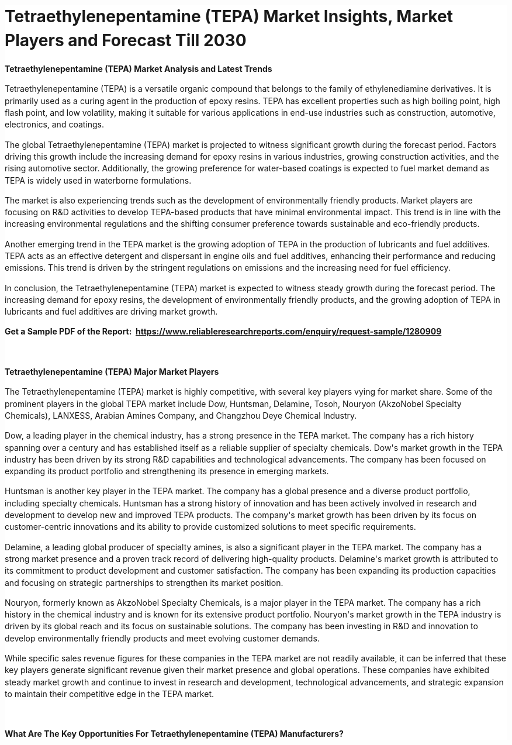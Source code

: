 <p><h1>Tetraethylenepentamine (TEPA) Market Insights, Market Players and Forecast Till 2030</h1></p><p><strong>Tetraethylenepentamine (TEPA) Market Analysis and Latest Trends</strong></p>
<p><p>Tetraethylenepentamine (TEPA) is a versatile organic compound that belongs to the family of ethylenediamine derivatives. It is primarily used as a curing agent in the production of epoxy resins. TEPA has excellent properties such as high boiling point, high flash point, and low volatility, making it suitable for various applications in end-use industries such as construction, automotive, electronics, and coatings.</p><p>The global Tetraethylenepentamine (TEPA) market is projected to witness significant growth during the forecast period. Factors driving this growth include the increasing demand for epoxy resins in various industries, growing construction activities, and the rising automotive sector. Additionally, the growing preference for water-based coatings is expected to fuel market demand as TEPA is widely used in waterborne formulations.</p><p>The market is also experiencing trends such as the development of environmentally friendly products. Market players are focusing on R&D activities to develop TEPA-based products that have minimal environmental impact. This trend is in line with the increasing environmental regulations and the shifting consumer preference towards sustainable and eco-friendly products.</p><p>Another emerging trend in the TEPA market is the growing adoption of TEPA in the production of lubricants and fuel additives. TEPA acts as an effective detergent and dispersant in engine oils and fuel additives, enhancing their performance and reducing emissions. This trend is driven by the stringent regulations on emissions and the increasing need for fuel efficiency.</p><p>In conclusion, the Tetraethylenepentamine (TEPA) market is expected to witness steady growth during the forecast period. The increasing demand for epoxy resins, the development of environmentally friendly products, and the growing adoption of TEPA in lubricants and fuel additives are driving market growth.</p></p>
<p><strong>Get a Sample PDF of the Report:&nbsp; <a href="https://www.reliableresearchreports.com/enquiry/request-sample/1280909">https://www.reliableresearchreports.com/enquiry/request-sample/1280909</a></strong></p>
<p>&nbsp;</p>
<p><strong>Tetraethylenepentamine (TEPA) Major Market Players</strong></p>
<p><p>The Tetraethylenepentamine (TEPA) market is highly competitive, with several key players vying for market share. Some of the prominent players in the global TEPA market include Dow, Huntsman, Delamine, Tosoh, Nouryon (AkzoNobel Specialty Chemicals), LANXESS, Arabian Amines Company, and Changzhou Deye Chemical Industry.</p><p>Dow, a leading player in the chemical industry, has a strong presence in the TEPA market. The company has a rich history spanning over a century and has established itself as a reliable supplier of specialty chemicals. Dow's market growth in the TEPA industry has been driven by its strong R&D capabilities and technological advancements. The company has been focused on expanding its product portfolio and strengthening its presence in emerging markets.</p><p>Huntsman is another key player in the TEPA market. The company has a global presence and a diverse product portfolio, including specialty chemicals. Huntsman has a strong history of innovation and has been actively involved in research and development to develop new and improved TEPA products. The company's market growth has been driven by its focus on customer-centric innovations and its ability to provide customized solutions to meet specific requirements.</p><p>Delamine, a leading global producer of specialty amines, is also a significant player in the TEPA market. The company has a strong market presence and a proven track record of delivering high-quality products. Delamine's market growth is attributed to its commitment to product development and customer satisfaction. The company has been expanding its production capacities and focusing on strategic partnerships to strengthen its market position.</p><p>Nouryon, formerly known as AkzoNobel Specialty Chemicals, is a major player in the TEPA market. The company has a rich history in the chemical industry and is known for its extensive product portfolio. Nouryon's market growth in the TEPA industry is driven by its global reach and its focus on sustainable solutions. The company has been investing in R&D and innovation to develop environmentally friendly products and meet evolving customer demands.</p><p>While specific sales revenue figures for these companies in the TEPA market are not readily available, it can be inferred that these key players generate significant revenue given their market presence and global operations. These companies have exhibited steady market growth and continue to invest in research and development, technological advancements, and strategic expansion to maintain their competitive edge in the TEPA market.</p></p>
<p>&nbsp;</p>
<p><strong>What Are The Key Opportunities For Tetraethylenepentamine (TEPA) Manufacturers?</strong></p>